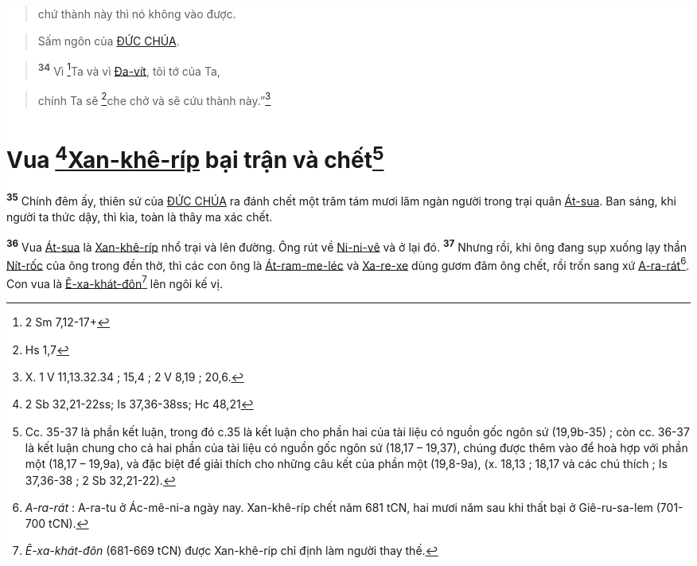 
> chứ thành này thì nó không vào được.
>


> Sấm ngôn của [ĐỨC CHÚA]().
>


> <sup><b>34</b></sup> Vì [^17@-b9d0e7ff-eebd-46ab-88f8-4a37e3240386]Ta và vì [Đa-vít](), tôi tớ của Ta,
>


> chính Ta sẽ [^18@-b9d0e7ff-eebd-46ab-88f8-4a37e3240386]che chở và sẽ cứu thành này.”[^42-b9d0e7ff-eebd-46ab-88f8-4a37e3240386]
>


# Vua [^19@-b9d0e7ff-eebd-46ab-88f8-4a37e3240386][Xan-khê-ríp]() bại trận và chết[^43-b9d0e7ff-eebd-46ab-88f8-4a37e3240386]
<sup><b>35</b></sup> Chính đêm ấy, thiên sứ của [ĐỨC CHÚA]() ra đánh chết một trăm tám mươi lăm ngàn người trong trại quân [Át-sua](). Ban sáng, khi người ta thức dậy, thì kìa, toàn là thây ma xác chết.

<sup><b>36</b></sup> Vua [Át-sua]() là [Xan-khê-ríp]() nhổ trại và lên đường. Ông rút về [Ni-ni-vê]() và ở lại đó. <sup><b>37</b></sup> Nhưng rồi, khi ông đang sụp xuống lạy thần [Nít-rốc]() của ông trong đền thờ, thì các con ông là [Át-ram-me-léc]() và [Xa-re-xe]() dùng gươm đâm ông chết, rồi trốn sang xứ [A-ra-rát]()[^44-b9d0e7ff-eebd-46ab-88f8-4a37e3240386]. Con vua là [Ê-xa-khát-đôn]()[^45-b9d0e7ff-eebd-46ab-88f8-4a37e3240386] lên ngôi kế vị.

[^1-b9d0e7ff-eebd-46ab-88f8-4a37e3240386]: Trong cuộc chiến Xy-ri – Ép-ra-im, ngôn sứ I-sai-a đã một lần can thiệp với vua A-khát (734 tCN), nhưng không thành công (x. 2 V 16,5.7 và các chú thích ; Is 7 – 8). Trong hoàn cảnh thất vọng này, vua Khít-ki-gia cũng chạy tới ngôn sứ, và một lần nữa ngôn sứ I-sai-a phải can thiệp (705 tCN). Việc can thiệp này được ghi rõ trong sách các Vua và sách I-sai-a (x. 2 V 18,7 ; 19,1-7 // Is 37,1-7 ; 2 V 19,15 // Is 37,15 ; 2 V 19,20-34 // Is 37,21-35 ; 2 V 20,1-11 // Is 38,1-8.21-22 ; 2 V 20,12-19 // Is 39,1-18 ; 2 Sb 32,20 ; Hc 48,20-22).
[^2-b9d0e7ff-eebd-46ab-88f8-4a37e3240386]: Tác giả sách I-sai-a. Ngôn sứ I-sai-a thi hành sứ mạng dưới bốn triều vua Giu-đa : Út-di-gia-hu, Giô-tham, A-khát, Khít-ki-gia (x. Is 1,1).
[^3-b9d0e7ff-eebd-46ab-88f8-4a37e3240386]: *Số còn sót lại*, một chủ đề quan trọng trong Kinh Thánh, đặc biệt trong sách I-sai-a, diễn tả việc Thiên Chúa trung thành yêu thương dân Người, dù dân phản bội, dù Người buộc lòng phải thanh tẩy họ trong đau thương, đồng thời cũng diễn tả niềm hy vọng của dân Chúa, dẫu biết rằng mình đã phạm tội và đáng bị trừng phạt (x. Is 4,3 ; 6,13 ; 7,3 ; 10,9-22 ; Mk 2,12 ; 5,6 ; Xp 2,7.9 ; 3,11-13 ; Gr 23,3 ; 31,7 ; 50,20 ; Dcr 8,11 ; Kg 1,12).
[^4-b9d0e7ff-eebd-46ab-88f8-4a37e3240386]: *Các tên hầu* hoặc *những đứa nhãi con* : cách nói có ý khinh miệt.
[^5-b9d0e7ff-eebd-46ab-88f8-4a37e3240386]: *Thần khí* : có lẽ là một sự thúc đẩy nội tâm, một cảm nhận bên trong khiến ông rút lui về nước (x. 1 V 22,20-23).
[^6-b9d0e7ff-eebd-46ab-88f8-4a37e3240386]: Có thể là tin tức ghi nhận ở c.9, nhưng cũng có thể là một tin nào khác.
[^7-b9d0e7ff-eebd-46ab-88f8-4a37e3240386]: X. 19,37+.
[^8-b9d0e7ff-eebd-46ab-88f8-4a37e3240386]: Đây là phần kết luận cho nguồn tài liệu có nguồn gốc ngôn sứ thứ nhất và là lời giải thích cho c.7 ở trên (x. 18,17+). Quan chánh chước tửu không trở về La-khít mà trở về Líp-na gặp vua Át-sua, vì ông biết vua đã rời La-khít và đang giao chiến tại Líp-na.
[^9-b9d0e7ff-eebd-46ab-88f8-4a37e3240386]: X. 8,22+.
[^10-b9d0e7ff-eebd-46ab-88f8-4a37e3240386]: X. Gs 15,39 ; 2 Sb 11,9 ; 25,27 ; 2 V 14,19 ; 18,14.17 ; v.v.
[^11-b9d0e7ff-eebd-46ab-88f8-4a37e3240386]: *Tia-ha-ca* : triều đại Pha-ra-ô thứ hai mươi lăm. Vì một lý do nào đó mà ở đây không có sự chính xác. Tia-ha-ca chỉ lên ngôi năm 690 tCN, trong khi biến cố ghi nhận ở đây là vào năm 701 tCN, lúc này Tia-ha-ca còn là một cậu bé con !
[^13-b9d0e7ff-eebd-46ab-88f8-4a37e3240386]: *Tru hiến* : (x. Ml 3,24+).
[^14-b9d0e7ff-eebd-46ab-88f8-4a37e3240386]: *Cha ông ta* : các vị vua tiền nhiệm của Xan-khê-ríp.
[^15-b9d0e7ff-eebd-46ab-88f8-4a37e3240386]: *Gô-dan* : x. 2 V 17,6+.
[^16-b9d0e7ff-eebd-46ab-88f8-4a37e3240386]: *Kha-ran* : ở miền bắc Lưỡng Hà Địa (x. St 11,31tt ; 12,4tt ; 27,43 ; Ed 27,23 ; Cv 7,2.4).
[^17-b9d0e7ff-eebd-46ab-88f8-4a37e3240386]: *Re-xép* : một thị trấn quan trọng của Át-sua vào thế kỷ thứ IX và VIII, nằm ở phía bắc Lưỡng Hà Địa.
[^18-b9d0e7ff-eebd-46ab-88f8-4a37e3240386]: *E-đen* : chính là *Bết E-đen* ở Am 1,5, một thành ở miền trung Lưỡng Hà Địa (x. Is 37,12 ; Ed 27,23). Vua San-ma-ne-xe III đã bắt dân thành này đi đày ở *Tơ-la-xa*.
[^19-b9d0e7ff-eebd-46ab-88f8-4a37e3240386]: *Kha-mát* : x. 17,24+.
[^20-b9d0e7ff-eebd-46ab-88f8-4a37e3240386]: *Ác-pát* : một thành ở phía bắc Xy-ri, Tích-lát Pi-le-xe đã thôn tính năm 740 tCN và đã trở thành một tỉnh của Át-sua (x. Is 10,9).
[^21-b9d0e7ff-eebd-46ab-88f8-4a37e3240386]: *La-ia* : không thấy đề cập ở 18,34, có lẽ là thành phố La-hi-ru ở đông bắc Ba-by-lon.
[^22-b9d0e7ff-eebd-46ab-88f8-4a37e3240386]: *Xơ-phác-va-gim* : x. 17,24+.
[^23-b9d0e7ff-eebd-46ab-88f8-4a37e3240386]: *Hê-na* : có lẽ ở phía bắc Lưỡng Hà Địa (x. 18,34 ; Is 37,13).
[^24-b9d0e7ff-eebd-46ab-88f8-4a37e3240386]: *I-va* hoặc *A-va* : một thành của Xy-ri (x. 17,24+ ; 18,34).
[^25-b9d0e7ff-eebd-46ab-88f8-4a37e3240386]: C.13 đề cập đến quê hương các dân bị Át-sua thôn tính và đem dân đi lưu đày ở Sa-ma-ri, trong khi c.12 lại đề cập đến các xứ mà dân Ít-ra-en bị đem tới lưu đày ; c.12 đề cập đến các vị thần bất lực trong khi c.13 đề cập đến các vị vua bại trận.
[^26-b9d0e7ff-eebd-46ab-88f8-4a37e3240386]: Cc. 14-19 : lời cầu nguyện của vua Khít-ki-gia mang nhiều yếu tố của truyền thống đệ nhị luật (x. Đnl 4,28.35 ; 12,2 ; 28,25).
[^27-b9d0e7ff-eebd-46ab-88f8-4a37e3240386]: X. Is 44,10-20 ; Gr 10,35 ; Kb 2,18-19 ; Tv 115,4 ; 135,15.
[^28-b9d0e7ff-eebd-46ab-88f8-4a37e3240386]: Cc. 20-37 có lẽ là một nguồn tài liệu khác trong phần tài liệu có nguồn gốc ngôn sứ (18,17 – 19,37), kể lại truyện ngôn sứ I-sai-a can thiệp để cứu thoát Giê-ru-sa-lem (x. 18,13.17 và các chú thích).
[^29-b9d0e7ff-eebd-46ab-88f8-4a37e3240386]: X. 16,5-7 và các chú thích.
[^30-b9d0e7ff-eebd-46ab-88f8-4a37e3240386]: *Lắc đầu* : thái độ mỉa mai, khinh miệt, kinh ngạc hoặc sợ hãi (x. Is 37,22 ; Gr 18,16 ; Ac 2,15 ; G 2,11 ; 16,4 ; Tv 22,8 ; 44,15 ; 64,9 ; 109,25).

[^31-b9d0e7ff-eebd-46ab-88f8-4a37e3240386]: *Đấng Thánh của Ít-ra-en* : danh hiệu đặc biệt ngôn sứ I-sai-a dành cho Thiên Chúa (x. Is 1,4 ; 5,19.24 ; 10,20 ; Gr 50,29 ; 51,5 ; Tv 71,22 ; 78,41 ; 89,19).
[^32-b9d0e7ff-eebd-46ab-88f8-4a37e3240386]: Sông Nin là niềm hãnh diện của người Ai-cập, cũng như cây bá hương và trắc bá là niềm hãnh diện của người Ít-ra-en. Cách nói huyênh hoang diễn tả việc Át-sua dễ dàng thôn tính các nước này. Thực ra Ai-cập không bị vua Xan-khê-ríp thôn tính mà là vua Ê-xa-khát-đôn.
[^33-b9d0e7ff-eebd-46ab-88f8-4a37e3240386]: Đó là những cách đối xử đối với những kẻ bại trận, những vị vua bại trận (x. Is 37,29tt ; Ed 19,4.9 ; 29,4 ; 38,4 ; 2 Sb 33,11).
[^34-b9d0e7ff-eebd-46ab-88f8-4a37e3240386]: X. 19,7-9.35-36.
[^35-b9d0e7ff-eebd-46ab-88f8-4a37e3240386]: Cc. 29-34 : lời sấm dành cho Giê-ru-sa-lem. *Lúa chét* : lúa mọc tự nhiên sau mùa gặt do những gốc rạ còn sức sống mọc lên (x. Lv 25,5).
[^36-b9d0e7ff-eebd-46ab-88f8-4a37e3240386]: *Lúa trời* : dịch dựa theo Is 37,30 ; lúa tự mọc ở ngoài đồng không do người ta trồng hay cấy.
[^37-b9d0e7ff-eebd-46ab-88f8-4a37e3240386]: Như vậy, ít là còn hai năm khó khăn và thử thách, đến năm thứ ba cuộc sống mới an bình trở lại.
[^38-b9d0e7ff-eebd-46ab-88f8-4a37e3240386]: Những kẻ thoát chết của Giu-đa cũng chính là số sót của Giu-đa (x. c.4+).
[^39-b9d0e7ff-eebd-46ab-88f8-4a37e3240386]: ds : “Sẽ tiếp tục (đâm) rễ *xuống dưới* và trổ sinh hoa trái *lên trên*“ ; *xuống dưới, lên trên* diễn tả lời hứa : số sót Giu-đa sẽ phát triển lớn mạnh không những như trước đây, mà còn hơn cả trước đây.
[^40-b9d0e7ff-eebd-46ab-88f8-4a37e3240386]: ds : *Vì sự ghen tuông của Đức Chúa* ; *sự ghen tuông* diễn tả tình yêu mạnh mẽ, say đắm (x. Is 9,6 ; 37,32 ; Ge 2,18 ; Dcr 1,14 ; 8,2).
[^41-b9d0e7ff-eebd-46ab-88f8-4a37e3240386]: *Đã đến* : db, Is 37,34 ; *sẽ đến* : M.
[^42-b9d0e7ff-eebd-46ab-88f8-4a37e3240386]: X. 1 V 11,13.32.34 ; 15,4 ; 2 V 8,19 ; 20,6.
[^43-b9d0e7ff-eebd-46ab-88f8-4a37e3240386]: Cc. 35-37 là phần kết luận, trong đó c.35 là kết luận cho phần hai của tài liệu có nguồn gốc ngôn sứ (19,9b-35) ; còn cc. 36-37 là kết luận chung cho cả hai phần của tài liệu có nguồn gốc ngôn sứ (18,17 – 19,37), chúng được thêm vào để hoà hợp với phần một (18,17 – 19,9a), và đặc biệt để giải thích cho những câu kết của phần một (19,8-9a), (x. 18,13 ; 18,17 và các chú thích ; Is 37,36-38 ; 2 Sb 32,21-22).
[^44-b9d0e7ff-eebd-46ab-88f8-4a37e3240386]: *A-ra-rát* : A-ra-tu ở Ác-mê-ni-a ngày nay. Xan-khê-ríp chết năm 681 tCN, hai mươi năm sau khi thất bại ở Giê-ru-sa-lem (701-700 tCN).
[^45-b9d0e7ff-eebd-46ab-88f8-4a37e3240386]: *Ê-xa-khát-đôn* (681-669 tCN) được Xan-khê-ríp chỉ định làm người thay thế.
[^1@-b9d0e7ff-eebd-46ab-88f8-4a37e3240386]: Is 37,1-7ss
[^2@-b9d0e7ff-eebd-46ab-88f8-4a37e3240386]: 1 V 21,27
[^3@-b9d0e7ff-eebd-46ab-88f8-4a37e3240386]: Is 4,3+
[^4@-b9d0e7ff-eebd-46ab-88f8-4a37e3240386]: Is 10,5-19
[^5@-b9d0e7ff-eebd-46ab-88f8-4a37e3240386]: Is 37,8-9ss
[^7@-b9d0e7ff-eebd-46ab-88f8-4a37e3240386]: 2 V 17,6
[^8@-b9d0e7ff-eebd-46ab-88f8-4a37e3240386]: 2 V 18,34
[^9@-b9d0e7ff-eebd-46ab-88f8-4a37e3240386]: 2 Sb 32,20ss
[^10@-b9d0e7ff-eebd-46ab-88f8-4a37e3240386]: Xh 25,18+
[^11@-b9d0e7ff-eebd-46ab-88f8-4a37e3240386]: Is 40,19; Gr 10,1-16
[^12@-b9d0e7ff-eebd-46ab-88f8-4a37e3240386]: 1 V 18,24
[^13@-b9d0e7ff-eebd-46ab-88f8-4a37e3240386]: Is 37,21-35ss
[^14@-b9d0e7ff-eebd-46ab-88f8-4a37e3240386]: Tv 139,2-3
[^15@-b9d0e7ff-eebd-46ab-88f8-4a37e3240386]: 1 Sm 14,10+
[^16@-b9d0e7ff-eebd-46ab-88f8-4a37e3240386]: Đnl 4,24+
[^17@-b9d0e7ff-eebd-46ab-88f8-4a37e3240386]: 2 Sm 7,12-17+
[^18@-b9d0e7ff-eebd-46ab-88f8-4a37e3240386]: Hs 1,7
[^19@-b9d0e7ff-eebd-46ab-88f8-4a37e3240386]: 2 Sb 32,21-22ss; Is 37,36-38ss; Hc 48,21